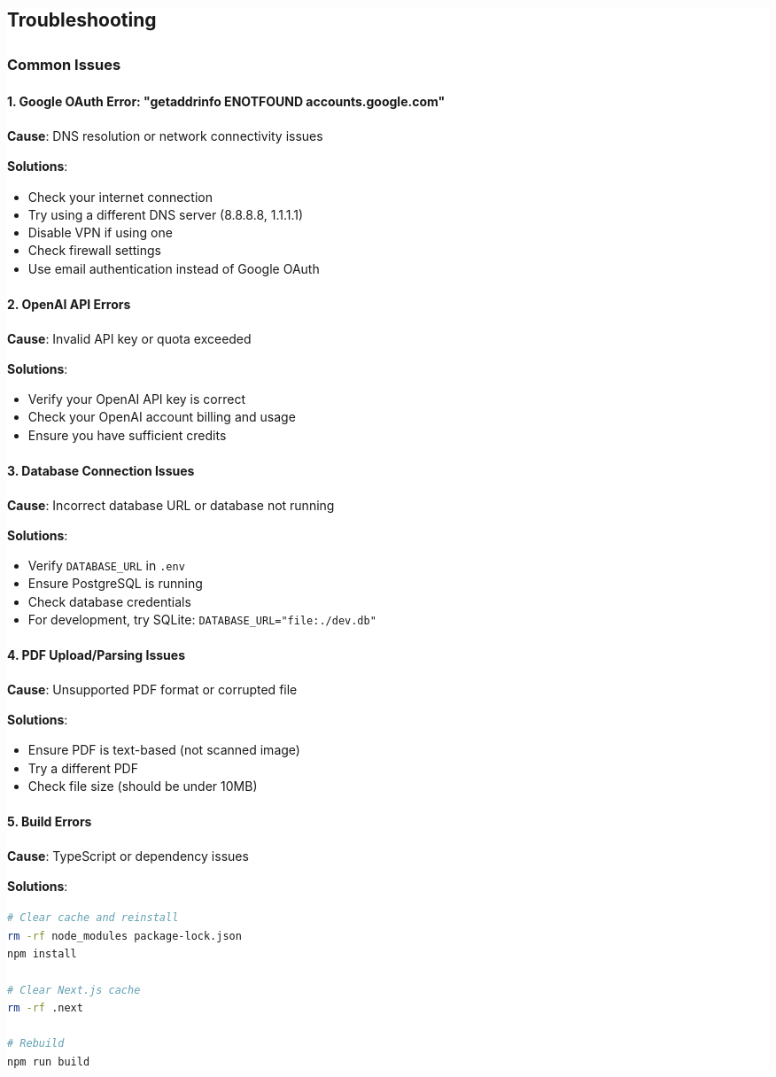 ## Troubleshooting

### Common Issues

#### 1. Google OAuth Error: "getaddrinfo ENOTFOUND accounts.google.com"
**Cause**: DNS resolution or network connectivity issues

**Solutions**:
- Check your internet connection
- Try using a different DNS server (8.8.8.8, 1.1.1.1)
- Disable VPN if using one
- Check firewall settings
- Use email authentication instead of Google OAuth

#### 2. OpenAI API Errors
**Cause**: Invalid API key or quota exceeded

**Solutions**:
- Verify your OpenAI API key is correct
- Check your OpenAI account billing and usage
- Ensure you have sufficient credits

#### 3. Database Connection Issues
**Cause**: Incorrect database URL or database not running

**Solutions**:
- Verify `DATABASE_URL` in `.env`
- Ensure PostgreSQL is running
- Check database credentials
- For development, try SQLite: `DATABASE_URL="file:./dev.db"`

#### 4. PDF Upload/Parsing Issues
**Cause**: Unsupported PDF format or corrupted file

**Solutions**:
- Ensure PDF is text-based (not scanned image)
- Try a different PDF
- Check file size (should be under 10MB)

#### 5. Build Errors
**Cause**: TypeScript or dependency issues

**Solutions**:
```bash
# Clear cache and reinstall
rm -rf node_modules package-lock.json
npm install

# Clear Next.js cache
rm -rf .next

# Rebuild
npm run build
```
